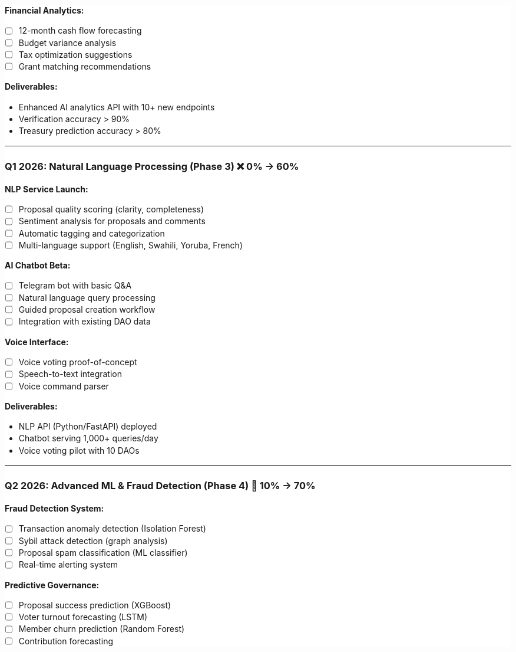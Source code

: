 **Financial Analytics:**
- [ ] 12-month cash flow forecasting
- [ ] Budget variance analysis
- [ ] Tax optimization suggestions
- [ ] Grant matching recommendations

**Deliverables:**
- Enhanced AI analytics API with 10+ new endpoints
- Verification accuracy > 90%
- Treasury prediction accuracy > 80%

---

### Q1 2026: Natural Language Processing (Phase 3) ❌ 0% → 60%

**NLP Service Launch:**
- [ ] Proposal quality scoring (clarity, completeness)
- [ ] Sentiment analysis for proposals and comments
- [ ] Automatic tagging and categorization
- [ ] Multi-language support (English, Swahili, Yoruba, French)

**AI Chatbot Beta:**
- [ ] Telegram bot with basic Q&A
- [ ] Natural language query processing
- [ ] Guided proposal creation workflow
- [ ] Integration with existing DAO data

**Voice Interface:**
- [ ] Voice voting proof-of-concept
- [ ] Speech-to-text integration
- [ ] Voice command parser

**Deliverables:**
- NLP API (Python/FastAPI) deployed
- Chatbot serving 1,000+ queries/day
- Voice voting pilot with 10 DAOs

---

### Q2 2026: Advanced ML & Fraud Detection (Phase 4) 🚧 10% → 70%

**Fraud Detection System:**
- [ ] Transaction anomaly detection (Isolation Forest)
- [ ] Sybil attack detection (graph analysis)
- [ ] Proposal spam classification (ML classifier)
- [ ] Real-time alerting system

**Predictive Governance:**
- [ ] Proposal success prediction (XGBoost)
- [ ] Voter turnout forecasting (LSTM)
- [ ] Member churn prediction (Random Forest)
- [ ] Contribution forecasting
